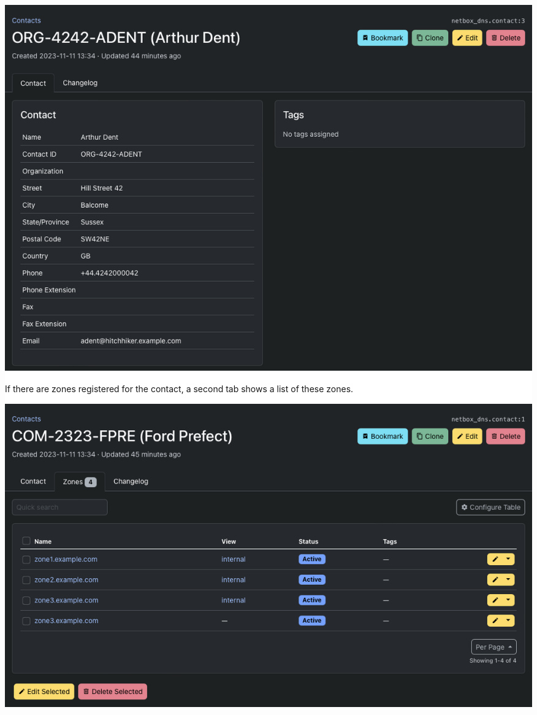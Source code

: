 ![Contact Detail](images/ContactDetail.png)

If there are zones registered for the contact, a second tab shows a list of these zones.

![Contact DetailZones](images/ContactDetailZones.png)
